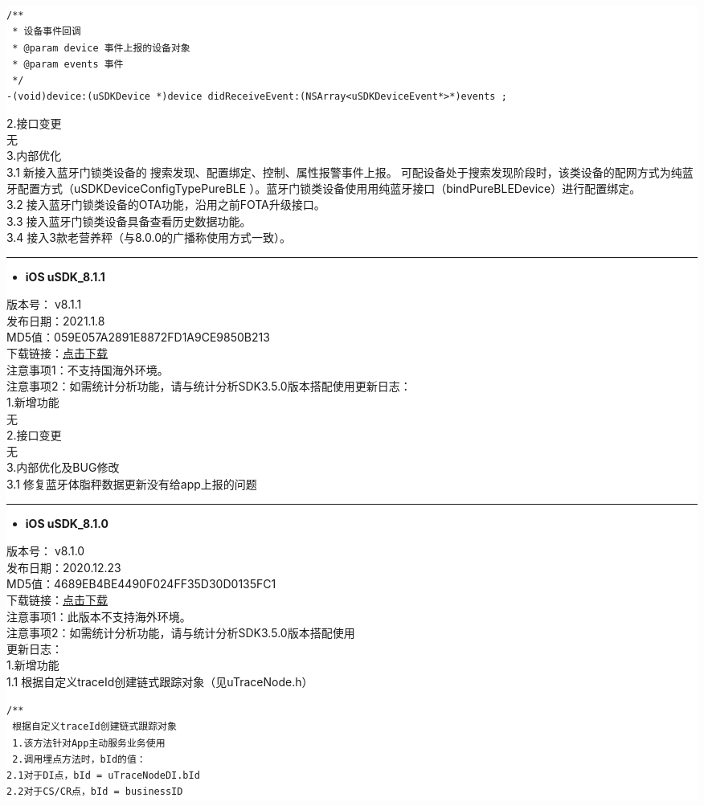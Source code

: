     /**
     * 设备事件回调
     * @param device 事件上报的设备对象
     * @param events 事件
     */
    -(void)device:(uSDKDevice *)device didReceiveEvent:(NSArray<uSDKDeviceEvent*>*)events ;

2.接口变更  
 无    
3.内部优化    
3.1 新接入蓝牙门锁类设备的 搜索发现、配置绑定、控制、属性报警事件上报。 可配设备处于搜索发现阶段时，该类设备的配网方式为纯蓝牙配置方式（uSDKDeviceConfigTypePureBLE ）。蓝牙门锁类设备使用用纯蓝牙接口（bindPureBLEDevice）进行配置绑定。   
3.2 接入蓝牙门锁类设备的OTA功能，沿用之前FOTA升级接口。        
3.3 接入蓝牙门锁类设备具备查看历史数据功能。    
3.4 接入3款老营养秤（与8.0.0的广播称使用方式一致）。        


----------

- **iOS uSDK_8.1.1**    

版本号： v8.1.1    
发布日期：2021.1.8    
MD5值：059E057A2891E8872FD1A9CE9850B213    
下载链接：[点击下载](https://resource.haigeek.com/download/resource/selfService/admin/uSDK8.1.1_Phone_iOS_20210114161003329.zip)    
注意事项1：不支持国海外环境。     
注意事项2：如需统计分析功能，请与统计分析SDK3.5.0版本搭配使用更新日志：     
1.新增功能   
 无   
2.接口变更    
 无   
3.内部优化及BUG修改   
3.1 修复蓝牙体脂秤数据更新没有给app上报的问题    



----------

- **iOS uSDK_8.1.0**    

版本号： v8.1.0    
发布日期：2020.12.23   
MD5值：4689EB4BE4490F024FF35D30D0135FC1   
下载链接：[点击下载](https://resource.haigeek.com/download/resource/selfService/admin/uSDK8.1.0_Phone_iOS_20201228103123939.zip)   
注意事项1：此版本不支持海外环境。   
注意事项2：如需统计分析功能，请与统计分析SDK3.5.0版本搭配使用    
更新日志：   
1.新增功能   
1.1 根据自定义traceId创建链式跟踪对象（见uTraceNode.h）     

    /**
     根据自定义traceId创建链式跟踪对象 
     1.该方法针对App主动服务业务使用
     2.调用埋点方法时，bId的值：
    2.1对于DI点，bId = uTraceNodeDI.bId
    2.2对于CS/CR点，bId = businessID
      